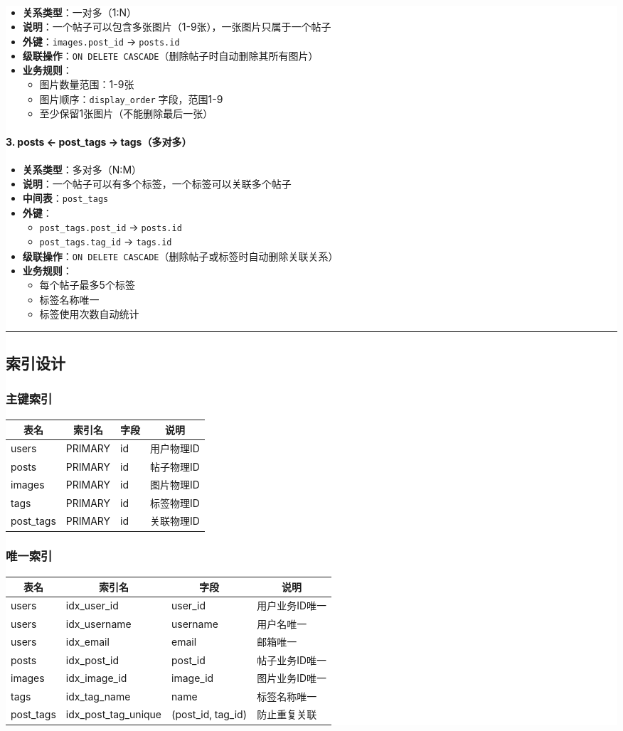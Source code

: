 - **关系类型**：一对多（1:N）
- **说明**：一个帖子可以包含多张图片（1-9张），一张图片只属于一个帖子
- **外键**：`images.post_id` → `posts.id`
- **级联操作**：`ON DELETE CASCADE`（删除帖子时自动删除其所有图片）
- **业务规则**：
  - 图片数量范围：1-9张
  - 图片顺序：`display_order` 字段，范围1-9
  - 至少保留1张图片（不能删除最后一张）

#### 3. posts ← post_tags → tags（多对多）

- **关系类型**：多对多（N:M）
- **说明**：一个帖子可以有多个标签，一个标签可以关联多个帖子
- **中间表**：`post_tags`
- **外键**：
  - `post_tags.post_id` → `posts.id`
  - `post_tags.tag_id` → `tags.id`
- **级联操作**：`ON DELETE CASCADE`（删除帖子或标签时自动删除关联关系）
- **业务规则**：
  - 每个帖子最多5个标签
  - 标签名称唯一
  - 标签使用次数自动统计

---

## 索引设计

### 主键索引

| 表名 | 索引名 | 字段 | 说明 |
|------|--------|------|------|
| users | PRIMARY | id | 用户物理ID |
| posts | PRIMARY | id | 帖子物理ID |
| images | PRIMARY | id | 图片物理ID |
| tags | PRIMARY | id | 标签物理ID |
| post_tags | PRIMARY | id | 关联物理ID |

### 唯一索引

| 表名 | 索引名 | 字段 | 说明 |
|------|--------|------|------|
| users | idx_user_id | user_id | 用户业务ID唯一 |
| users | idx_username | username | 用户名唯一 |
| users | idx_email | email | 邮箱唯一 |
| posts | idx_post_id | post_id | 帖子业务ID唯一 |
| images | idx_image_id | image_id | 图片业务ID唯一 |
| tags | idx_tag_name | name | 标签名称唯一 |
| post_tags | idx_post_tag_unique | (post_id, tag_id) | 防止重复关联 |
